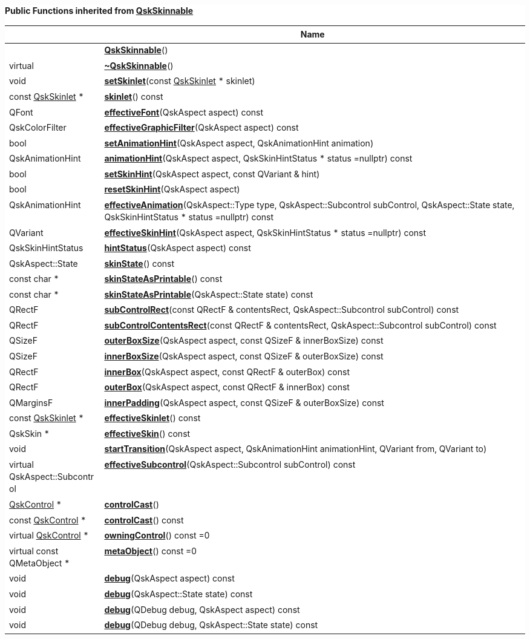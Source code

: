 **Public Functions inherited from [QskSkinnable](/docs/classes/class_qsk_skinnable/)**

|                | Name           |
| -------------- | -------------- |
| | **[QskSkinnable](/docs/classes/class_qsk_skinnable/#function-qskskinnable)**() |
| virtual | **[~QskSkinnable](/docs/classes/class_qsk_skinnable/#function-~qskskinnable)**() |
| void | **[setSkinlet](/docs/classes/class_qsk_skinnable/#function-setskinlet)**(const [QskSkinlet](/docs/classes/class_qsk_skinlet/) * skinlet) |
| const [QskSkinlet](/docs/classes/class_qsk_skinlet/) * | **[skinlet](/docs/classes/class_qsk_skinnable/#function-skinlet)**() const |
| QFont | **[effectiveFont](/docs/classes/class_qsk_skinnable/#function-effectivefont)**(QskAspect aspect) const |
| QskColorFilter | **[effectiveGraphicFilter](/docs/classes/class_qsk_skinnable/#function-effectivegraphicfilter)**(QskAspect aspect) const |
| bool | **[setAnimationHint](/docs/classes/class_qsk_skinnable/#function-setanimationhint)**(QskAspect aspect, QskAnimationHint animation) |
| QskAnimationHint | **[animationHint](/docs/classes/class_qsk_skinnable/#function-animationhint)**(QskAspect aspect, QskSkinHintStatus * status =nullptr) const |
| bool | **[setSkinHint](/docs/classes/class_qsk_skinnable/#function-setskinhint)**(QskAspect aspect, const QVariant & hint) |
| bool | **[resetSkinHint](/docs/classes/class_qsk_skinnable/#function-resetskinhint)**(QskAspect aspect) |
| QskAnimationHint | **[effectiveAnimation](/docs/classes/class_qsk_skinnable/#function-effectiveanimation)**(QskAspect::Type type, QskAspect::Subcontrol subControl, QskAspect::State state, QskSkinHintStatus * status =nullptr) const |
| QVariant | **[effectiveSkinHint](/docs/classes/class_qsk_skinnable/#function-effectiveskinhint)**(QskAspect aspect, QskSkinHintStatus * status =nullptr) const |
| QskSkinHintStatus | **[hintStatus](/docs/classes/class_qsk_skinnable/#function-hintstatus)**(QskAspect aspect) const |
| QskAspect::State | **[skinState](/docs/classes/class_qsk_skinnable/#function-skinstate)**() const |
| const char * | **[skinStateAsPrintable](/docs/classes/class_qsk_skinnable/#function-skinstateasprintable)**() const |
| const char * | **[skinStateAsPrintable](/docs/classes/class_qsk_skinnable/#function-skinstateasprintable)**(QskAspect::State state) const |
| QRectF | **[subControlRect](/docs/classes/class_qsk_skinnable/#function-subcontrolrect)**(const QRectF & contentsRect, QskAspect::Subcontrol subControl) const |
| QRectF | **[subControlContentsRect](/docs/classes/class_qsk_skinnable/#function-subcontrolcontentsrect)**(const QRectF & contentsRect, QskAspect::Subcontrol subControl) const |
| QSizeF | **[outerBoxSize](/docs/classes/class_qsk_skinnable/#function-outerboxsize)**(QskAspect aspect, const QSizeF & innerBoxSize) const |
| QSizeF | **[innerBoxSize](/docs/classes/class_qsk_skinnable/#function-innerboxsize)**(QskAspect aspect, const QSizeF & outerBoxSize) const |
| QRectF | **[innerBox](/docs/classes/class_qsk_skinnable/#function-innerbox)**(QskAspect aspect, const QRectF & outerBox) const |
| QRectF | **[outerBox](/docs/classes/class_qsk_skinnable/#function-outerbox)**(QskAspect aspect, const QRectF & innerBox) const |
| QMarginsF | **[innerPadding](/docs/classes/class_qsk_skinnable/#function-innerpadding)**(QskAspect aspect, const QSizeF & outerBoxSize) const |
| const [QskSkinlet](/docs/classes/class_qsk_skinlet/) * | **[effectiveSkinlet](/docs/classes/class_qsk_skinnable/#function-effectiveskinlet)**() const |
| QskSkin * | **[effectiveSkin](/docs/classes/class_qsk_skinnable/#function-effectiveskin)**() const |
| void | **[startTransition](/docs/classes/class_qsk_skinnable/#function-starttransition)**(QskAspect aspect, QskAnimationHint animationHint, QVariant from, QVariant to) |
| virtual QskAspect::Subcontrol | **[effectiveSubcontrol](/docs/classes/class_qsk_skinnable/#function-effectivesubcontrol)**(QskAspect::Subcontrol subControl) const |
| [QskControl](/docs/classes/class_qsk_control/) * | **[controlCast](/docs/classes/class_qsk_skinnable/#function-controlcast)**() |
| const [QskControl](/docs/classes/class_qsk_control/) * | **[controlCast](/docs/classes/class_qsk_skinnable/#function-controlcast)**() const |
| virtual [QskControl](/docs/classes/class_qsk_control/) * | **[owningControl](/docs/classes/class_qsk_skinnable/#function-owningcontrol)**() const =0 |
| virtual const QMetaObject * | **[metaObject](/docs/classes/class_qsk_skinnable/#function-metaobject)**() const =0 |
| void | **[debug](/docs/classes/class_qsk_skinnable/#function-debug)**(QskAspect aspect) const |
| void | **[debug](/docs/classes/class_qsk_skinnable/#function-debug)**(QskAspect::State state) const |
| void | **[debug](/docs/classes/class_qsk_skinnable/#function-debug)**(QDebug debug, QskAspect aspect) const |
| void | **[debug](/docs/classes/class_qsk_skinnable/#function-debug)**(QDebug debug, QskAspect::State state) const |